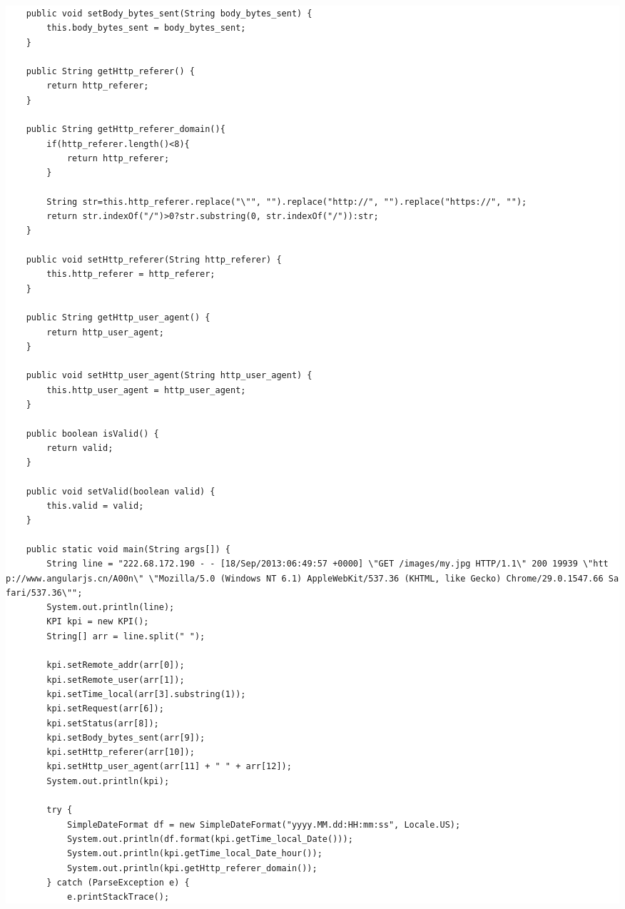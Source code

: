 ```{bash}
    public void setBody_bytes_sent(String body_bytes_sent) {
        this.body_bytes_sent = body_bytes_sent;
    }

    public String getHttp_referer() {
        return http_referer;
    }
    
    public String getHttp_referer_domain(){
        if(http_referer.length()<8){ 
            return http_referer;
        }
        
        String str=this.http_referer.replace("\"", "").replace("http://", "").replace("https://", "");
        return str.indexOf("/")>0?str.substring(0, str.indexOf("/")):str;
    }

    public void setHttp_referer(String http_referer) {
        this.http_referer = http_referer;
    }

    public String getHttp_user_agent() {
        return http_user_agent;
    }

    public void setHttp_user_agent(String http_user_agent) {
        this.http_user_agent = http_user_agent;
    }

    public boolean isValid() {
        return valid;
    }

    public void setValid(boolean valid) {
        this.valid = valid;
    }

    public static void main(String args[]) {
        String line = "222.68.172.190 - - [18/Sep/2013:06:49:57 +0000] \"GET /images/my.jpg HTTP/1.1\" 200 19939 \"http://www.angularjs.cn/A00n\" \"Mozilla/5.0 (Windows NT 6.1) AppleWebKit/537.36 (KHTML, like Gecko) Chrome/29.0.1547.66 Safari/537.36\"";
        System.out.println(line);
        KPI kpi = new KPI();
        String[] arr = line.split(" ");

        kpi.setRemote_addr(arr[0]);
        kpi.setRemote_user(arr[1]);
        kpi.setTime_local(arr[3].substring(1));
        kpi.setRequest(arr[6]);
        kpi.setStatus(arr[8]);
        kpi.setBody_bytes_sent(arr[9]);
        kpi.setHttp_referer(arr[10]);
        kpi.setHttp_user_agent(arr[11] + " " + arr[12]);
        System.out.println(kpi);

        try {
            SimpleDateFormat df = new SimpleDateFormat("yyyy.MM.dd:HH:mm:ss", Locale.US);
            System.out.println(df.format(kpi.getTime_local_Date()));
            System.out.println(kpi.getTime_local_Date_hour());
            System.out.println(kpi.getHttp_referer_domain());
        } catch (ParseException e) {
            e.printStackTrace();
```